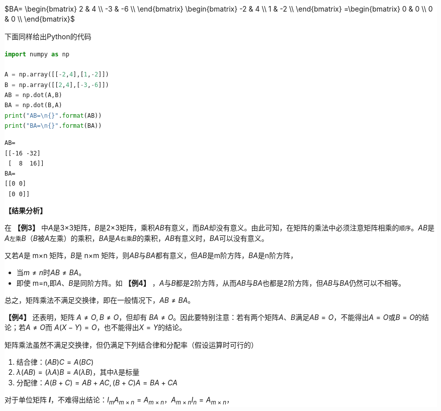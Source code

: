 $BA= 
\begin{bmatrix} 
    2 & 4 \\
    -3 & -6 \\
\end{bmatrix}
\begin{bmatrix} 
    -2 & 4 \\
    1 & -2 \\
\end{bmatrix}
=\begin{bmatrix} 
    0 & 0 \\
    0 & 0 \\
\end{bmatrix}$

下面同样给出Python的代码


```python
import numpy as np

A = np.array([[-2,4],[1,-2]])
B = np.array([[2,4],[-3,-6]])
AB = np.dot(A,B)
BA = np.dot(B,A)
print("AB=\n{}".format(AB))
print("BA=\n{}".format(BA))
```

    AB=
    [[-16 -32]
     [  8  16]]
    BA=
    [[0 0]
     [0 0]]
    

**【结果分析】**

在 **【例3】** 中$A$是3×3矩阵，$B$是2×3矩阵，乘积$AB$有意义，而$BA$却没有意义。由此可知，在矩阵的乘法中必须注意矩阵相乘的`顺序`。$AB$是$A$`左乘`$B$（$B$被$A$左乘）的乘积，$BA$是$A$`右乘`$B$的乘积，$AB$有意义时，$BA$可以没有意义。

又若$A$是 m×n 矩阵，$B$是 n×m 矩阵，则$AB$与$BA$都有意义，但$AB$是m阶方阵，$BA$是n阶方阵，
- 当$m \neq n$时$AB \neq BA$。
- 即使 m=n,即$A、B$是同阶方阵。如 **【例4】** ，$A$与$B$都是2阶方阵，从而$AB$与$BA$也都是2阶方阵，但$AB$与$BA$仍然可以不相等。

总之，矩阵乘法不满足交换律，即在一般情况下，$AB \neq BA$。

**【例4】** 还表明，矩阵 $A \neq O, B \neq O$，但却有 $BA \neq O$。因此要特别注意：若有两个矩阵$A、B$满足$AB=O$，不能得出$A=O$或$B=O$的结论；若$A \neq O$而 $A(X-Y)=O$，也不能得出$X=Y$的结论。

矩阵乘法虽然不满足交换律，但仍满足下列结合律和分配率（假设运算时可行的）
1. 结合律：$(AB)C = A(BC)$
2. $\lambda (AB) = (\lambda A)B = A(\lambda B)$，其中$\lambda$是标量
3. 分配律：$A(B+C) = AB + AC, (B+C)A = BA + CA$

对于单位矩阵 ***I***，不难得出结论：$I_m A_{m×n} = A_{m×n}， A_{m×n} I_n = A_{m×n}$，
